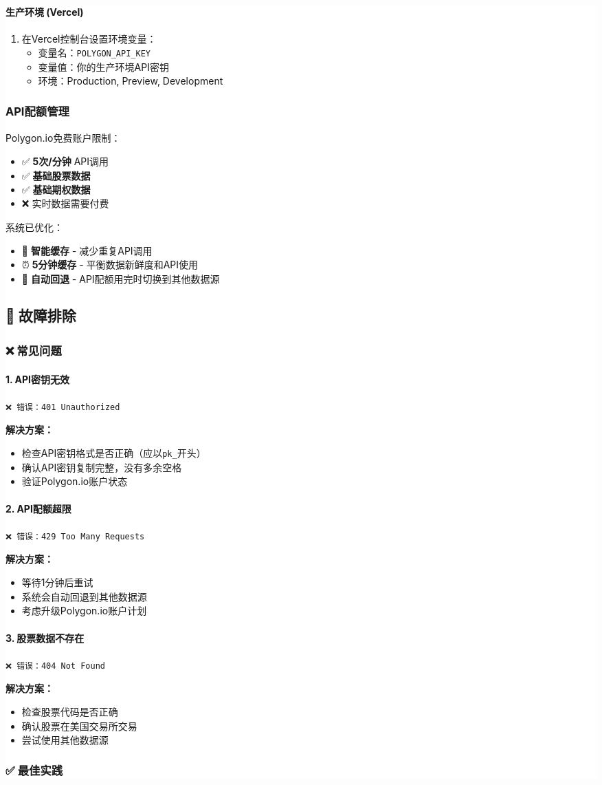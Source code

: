 #### 生产环境 (Vercel)
1. 在Vercel控制台设置环境变量：
   - 变量名：`POLYGON_API_KEY`
   - 变量值：你的生产环境API密钥
   - 环境：Production, Preview, Development

### **API配额管理**

Polygon.io免费账户限制：
- ✅ **5次/分钟** API调用
- ✅ **基础股票数据**
- ✅ **基础期权数据**
- ❌ 实时数据需要付费

系统已优化：
- 🔄 **智能缓存** - 减少重复API调用
- ⏰ **5分钟缓存** - 平衡数据新鲜度和API使用
- 🔄 **自动回退** - API配额用完时切换到其他数据源

## 🔧 **故障排除**

### ❌ **常见问题**

#### 1. API密钥无效
```
❌ 错误：401 Unauthorized
```
**解决方案：**
- 检查API密钥格式是否正确（应以`pk_`开头）
- 确认API密钥复制完整，没有多余空格
- 验证Polygon.io账户状态

#### 2. API配额超限
```
❌ 错误：429 Too Many Requests
```
**解决方案：**
- 等待1分钟后重试
- 系统会自动回退到其他数据源
- 考虑升级Polygon.io账户计划

#### 3. 股票数据不存在
```
❌ 错误：404 Not Found
```
**解决方案：**
- 检查股票代码是否正确
- 确认股票在美国交易所交易
- 尝试使用其他数据源

### ✅ **最佳实践**
